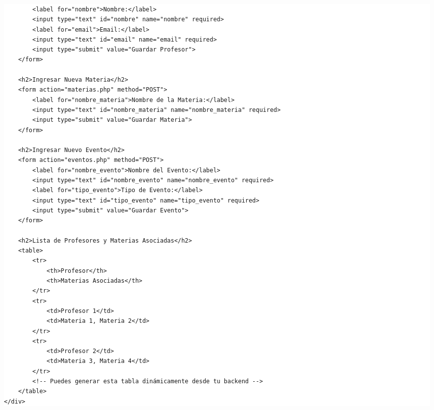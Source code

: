             <label for="nombre">Nombre:</label>
            <input type="text" id="nombre" name="nombre" required>
            <label for="email">Email:</label>
            <input type="text" id="email" name="email" required>
            <input type="submit" value="Guardar Profesor">
        </form>

        <h2>Ingresar Nueva Materia</h2>
        <form action="materias.php" method="POST">
            <label for="nombre_materia">Nombre de la Materia:</label>
            <input type="text" id="nombre_materia" name="nombre_materia" required>
            <input type="submit" value="Guardar Materia">
        </form>

        <h2>Ingresar Nuevo Evento</h2>
        <form action="eventos.php" method="POST">
            <label for="nombre_evento">Nombre del Evento:</label>
            <input type="text" id="nombre_evento" name="nombre_evento" required>
            <label for="tipo_evento">Tipo de Evento:</label>
            <input type="text" id="tipo_evento" name="tipo_evento" required>
            <input type="submit" value="Guardar Evento">
        </form>

        <h2>Lista de Profesores y Materias Asociadas</h2>
        <table>
            <tr>
                <th>Profesor</th>
                <th>Materias Asociadas</th>
            </tr>
            <tr>
                <td>Profesor 1</td>
                <td>Materia 1, Materia 2</td>
            </tr>
            <tr>
                <td>Profesor 2</td>
                <td>Materia 3, Materia 4</td>
            </tr>
            <!-- Puedes generar esta tabla dinámicamente desde tu backend -->
        </table>
    </div>
</body>
</html>



